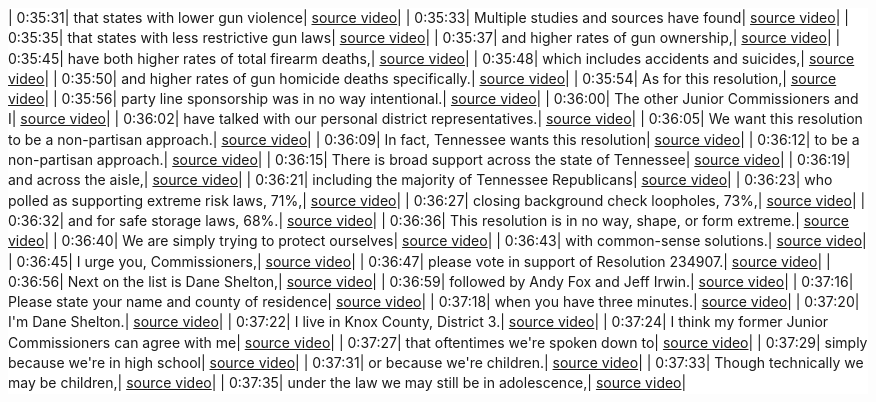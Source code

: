 | 0:35:31| that states with lower gun violence| [source video](https://archive.org/details/co-com-r-267-230424?start=2131.3199999999997)|
| 0:35:33| Multiple studies and sources have found| [source video](https://archive.org/details/co-com-r-267-230424?start=2133.56)|
| 0:35:35| that states with less restrictive gun laws| [source video](https://archive.org/details/co-com-r-267-230424?start=2135.56)|
| 0:35:37| and higher rates of gun ownership,| [source video](https://archive.org/details/co-com-r-267-230424?start=2137.56)|
| 0:35:45| have both higher rates of total firearm deaths,| [source video](https://archive.org/details/co-com-r-267-230424?start=2145.56)|
| 0:35:48| which includes accidents and suicides,| [source video](https://archive.org/details/co-com-r-267-230424?start=2148.56)|
| 0:35:50| and higher rates of gun homicide deaths specifically.| [source video](https://archive.org/details/co-com-r-267-230424?start=2150.56)|
| 0:35:54| As for this resolution,| [source video](https://archive.org/details/co-com-r-267-230424?start=2154.56)|
| 0:35:56| party line sponsorship was in no way intentional.| [source video](https://archive.org/details/co-com-r-267-230424?start=2156.56)|
| 0:36:00| The other Junior Commissioners and I| [source video](https://archive.org/details/co-com-r-267-230424?start=2160.56)|
| 0:36:02| have talked with our personal district representatives.| [source video](https://archive.org/details/co-com-r-267-230424?start=2162.7999999999997)|
| 0:36:05| We want this resolution to be a non-partisan approach.| [source video](https://archive.org/details/co-com-r-267-230424?start=2165.7999999999997)|
| 0:36:09| In fact, Tennessee wants this resolution| [source video](https://archive.org/details/co-com-r-267-230424?start=2169.7999999999997)|
| 0:36:12| to be a non-partisan approach.| [source video](https://archive.org/details/co-com-r-267-230424?start=2172.7999999999997)|
| 0:36:15| There is broad support across the state of Tennessee| [source video](https://archive.org/details/co-com-r-267-230424?start=2175.7999999999997)|
| 0:36:19| and across the aisle,| [source video](https://archive.org/details/co-com-r-267-230424?start=2179.7999999999997)|
| 0:36:21| including the majority of Tennessee Republicans| [source video](https://archive.org/details/co-com-r-267-230424?start=2181.7999999999997)|
| 0:36:23| who polled as supporting extreme risk laws, 71%,| [source video](https://archive.org/details/co-com-r-267-230424?start=2183.7999999999997)|
| 0:36:27| closing background check loopholes, 73%,| [source video](https://archive.org/details/co-com-r-267-230424?start=2187.7999999999997)|
| 0:36:32| and for safe storage laws, 68%.| [source video](https://archive.org/details/co-com-r-267-230424?start=2192.04)|
| 0:36:36| This resolution is in no way, shape, or form extreme.| [source video](https://archive.org/details/co-com-r-267-230424?start=2196.04)|
| 0:36:40| We are simply trying to protect ourselves| [source video](https://archive.org/details/co-com-r-267-230424?start=2200.04)|
| 0:36:43| with common-sense solutions.| [source video](https://archive.org/details/co-com-r-267-230424?start=2203.04)|
| 0:36:45| I urge you, Commissioners,| [source video](https://archive.org/details/co-com-r-267-230424?start=2205.04)|
| 0:36:47| please vote in support of Resolution 234907.| [source video](https://archive.org/details/co-com-r-267-230424?start=2207.04)|
| 0:36:56| Next on the list is Dane Shelton,| [source video](https://archive.org/details/co-com-r-267-230424?start=2216.04)|
| 0:36:59| followed by Andy Fox and Jeff Irwin.| [source video](https://archive.org/details/co-com-r-267-230424?start=2219.2799999999997)|
| 0:37:16| Please state your name and county of residence| [source video](https://archive.org/details/co-com-r-267-230424?start=2236.2799999999997)|
| 0:37:18| when you have three minutes.| [source video](https://archive.org/details/co-com-r-267-230424?start=2238.2799999999997)|
| 0:37:20| I'm Dane Shelton.| [source video](https://archive.org/details/co-com-r-267-230424?start=2240.2799999999997)|
| 0:37:22| I live in Knox County, District 3.| [source video](https://archive.org/details/co-com-r-267-230424?start=2242.2799999999997)|
| 0:37:24| I think my former Junior Commissioners can agree with me| [source video](https://archive.org/details/co-com-r-267-230424?start=2244.2799999999997)|
| 0:37:27| that oftentimes we're spoken down to| [source video](https://archive.org/details/co-com-r-267-230424?start=2247.52)|
| 0:37:29| simply because we're in high school| [source video](https://archive.org/details/co-com-r-267-230424?start=2249.52)|
| 0:37:31| or because we're children.| [source video](https://archive.org/details/co-com-r-267-230424?start=2251.52)|
| 0:37:33| Though technically we may be children,| [source video](https://archive.org/details/co-com-r-267-230424?start=2253.52)|
| 0:37:35| under the law we may still be in adolescence,| [source video](https://archive.org/details/co-com-r-267-230424?start=2255.52)|